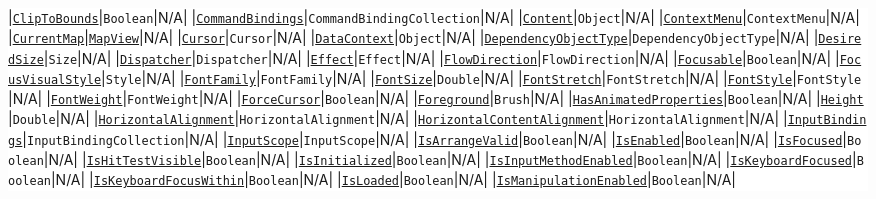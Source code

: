 |[`ClipToBounds`](#cliptobounds)|`Boolean`|N/A|
|[`CommandBindings`](#commandbindings)|`CommandBindingCollection`|N/A|
|[`Content`](#content)|`Object`|N/A|
|[`ContextMenu`](#contextmenu)|`ContextMenu`|N/A|
|[`CurrentMap`](#currentmap)|[`MapView`](ThinkGeo.UI.Wpf.MapView.md)|N/A|
|[`Cursor`](#cursor)|`Cursor`|N/A|
|[`DataContext`](#datacontext)|`Object`|N/A|
|[`DependencyObjectType`](#dependencyobjecttype)|`DependencyObjectType`|N/A|
|[`DesiredSize`](#desiredsize)|`Size`|N/A|
|[`Dispatcher`](#dispatcher)|`Dispatcher`|N/A|
|[`Effect`](#effect)|`Effect`|N/A|
|[`FlowDirection`](#flowdirection)|`FlowDirection`|N/A|
|[`Focusable`](#focusable)|`Boolean`|N/A|
|[`FocusVisualStyle`](#focusvisualstyle)|`Style`|N/A|
|[`FontFamily`](#fontfamily)|`FontFamily`|N/A|
|[`FontSize`](#fontsize)|`Double`|N/A|
|[`FontStretch`](#fontstretch)|`FontStretch`|N/A|
|[`FontStyle`](#fontstyle)|`FontStyle`|N/A|
|[`FontWeight`](#fontweight)|`FontWeight`|N/A|
|[`ForceCursor`](#forcecursor)|`Boolean`|N/A|
|[`Foreground`](#foreground)|`Brush`|N/A|
|[`HasAnimatedProperties`](#hasanimatedproperties)|`Boolean`|N/A|
|[`Height`](#height)|`Double`|N/A|
|[`HorizontalAlignment`](#horizontalalignment)|`HorizontalAlignment`|N/A|
|[`HorizontalContentAlignment`](#horizontalcontentalignment)|`HorizontalAlignment`|N/A|
|[`InputBindings`](#inputbindings)|`InputBindingCollection`|N/A|
|[`InputScope`](#inputscope)|`InputScope`|N/A|
|[`IsArrangeValid`](#isarrangevalid)|`Boolean`|N/A|
|[`IsEnabled`](#isenabled)|`Boolean`|N/A|
|[`IsFocused`](#isfocused)|`Boolean`|N/A|
|[`IsHitTestVisible`](#ishittestvisible)|`Boolean`|N/A|
|[`IsInitialized`](#isinitialized)|`Boolean`|N/A|
|[`IsInputMethodEnabled`](#isinputmethodenabled)|`Boolean`|N/A|
|[`IsKeyboardFocused`](#iskeyboardfocused)|`Boolean`|N/A|
|[`IsKeyboardFocusWithin`](#iskeyboardfocuswithin)|`Boolean`|N/A|
|[`IsLoaded`](#isloaded)|`Boolean`|N/A|
|[`IsManipulationEnabled`](#ismanipulationenabled)|`Boolean`|N/A|